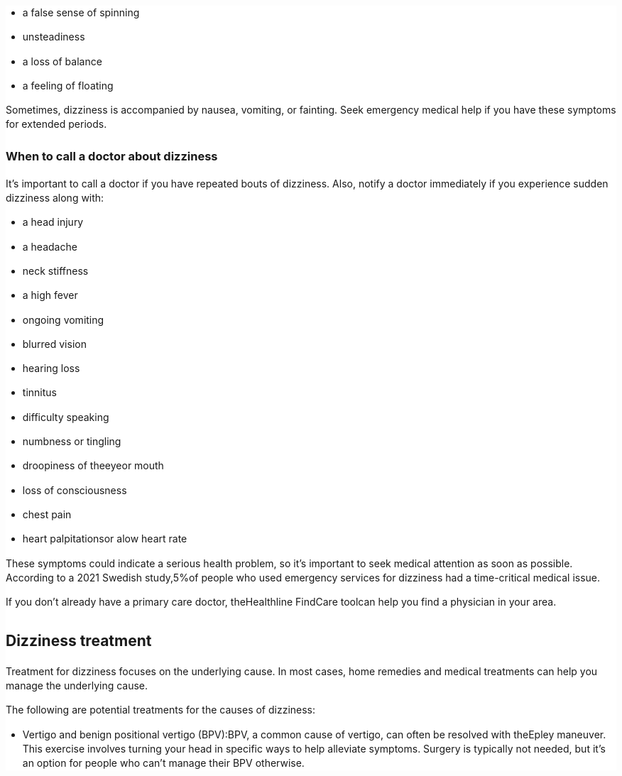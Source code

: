 * a false sense of spinning

* unsteadiness

* a loss of balance

* a feeling of floating

Sometimes, dizziness is accompanied by nausea, vomiting, or fainting. Seek emergency medical help if you have these symptoms for extended periods.

### When to call a doctor about dizziness

It’s important to call a doctor if you have repeated bouts of dizziness. Also, notify a doctor immediately if you experience sudden dizziness along with:

* a head injury

* a headache

* neck stiffness

* a high fever

* ongoing vomiting

* blurred vision

* hearing loss

* tinnitus

* difficulty speaking

* numbness or tingling

* droopiness of theeyeor mouth

* loss of consciousness

* chest pain

* heart palpitationsor alow heart rate

These symptoms could indicate a serious health problem, so it’s important to seek medical attention as soon as possible. According to a 2021 Swedish study,5%of people who used emergency services for dizziness had a time-critical medical issue.

If you don’t already have a primary care doctor, theHealthline FindCare toolcan help you find a physician in your area.

## Dizziness treatment

Treatment for dizziness focuses on the underlying cause. In most cases, home remedies and medical treatments can help you manage the underlying cause.

The following are potential treatments for the causes of dizziness:

* Vertigo and benign positional vertigo (BPV):BPV, a common cause of vertigo, can often be resolved with theEpley maneuver. This exercise involves turning your head in specific ways to help alleviate symptoms. Surgery is typically not needed, but it’s an option for people who can’t manage their BPV otherwise.
